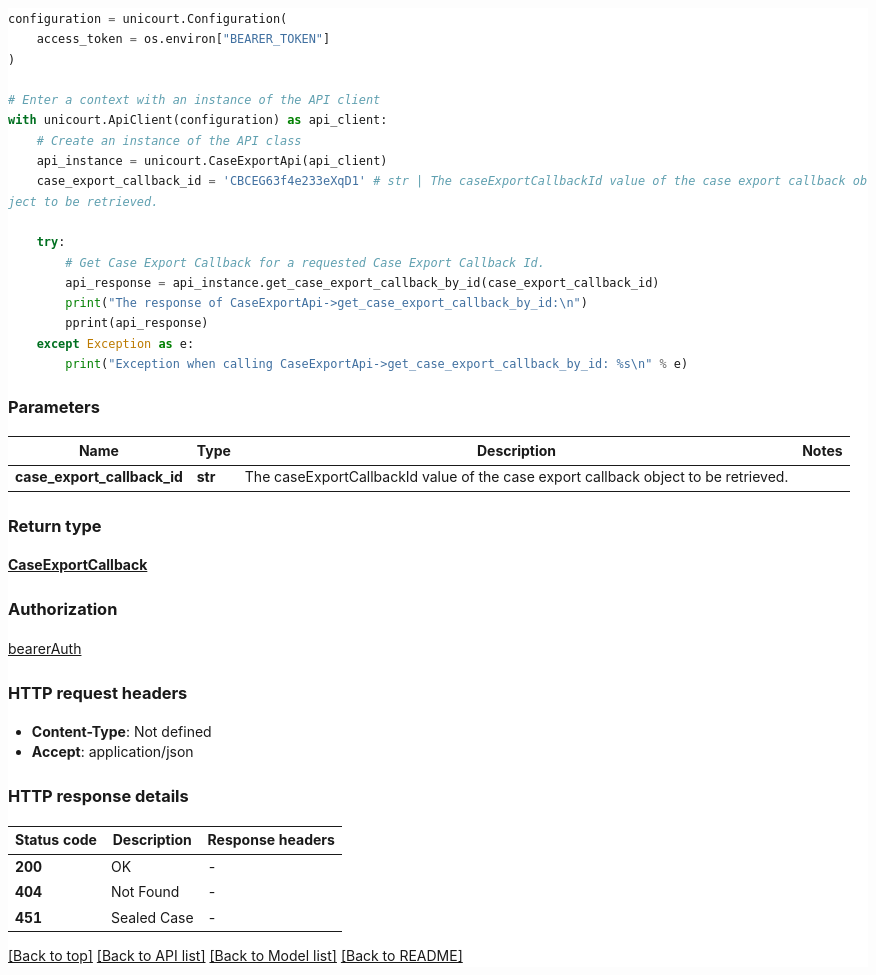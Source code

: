 ```python
configuration = unicourt.Configuration(
    access_token = os.environ["BEARER_TOKEN"]
)

# Enter a context with an instance of the API client
with unicourt.ApiClient(configuration) as api_client:
    # Create an instance of the API class
    api_instance = unicourt.CaseExportApi(api_client)
    case_export_callback_id = 'CBCEG63f4e233eXqD1' # str | The caseExportCallbackId value of the case export callback object to be retrieved.

    try:
        # Get Case Export Callback for a requested Case Export Callback Id.
        api_response = api_instance.get_case_export_callback_by_id(case_export_callback_id)
        print("The response of CaseExportApi->get_case_export_callback_by_id:\n")
        pprint(api_response)
    except Exception as e:
        print("Exception when calling CaseExportApi->get_case_export_callback_by_id: %s\n" % e)
```



### Parameters


Name | Type | Description  | Notes
------------- | ------------- | ------------- | -------------
 **case_export_callback_id** | **str**| The caseExportCallbackId value of the case export callback object to be retrieved. | 

### Return type

[**CaseExportCallback**](CaseExportCallback.md)

### Authorization

[bearerAuth](../README.md#bearerAuth)

### HTTP request headers

 - **Content-Type**: Not defined
 - **Accept**: application/json

### HTTP response details

| Status code | Description | Response headers |
|-------------|-------------|------------------|
**200** | OK |  -  |
**404** | Not Found |  -  |
**451** | Sealed Case |  -  |

[[Back to top]](#) [[Back to API list]](../README.md#documentation-for-api-endpoints) [[Back to Model list]](../README.md#documentation-for-models) [[Back to README]](../README.md)
